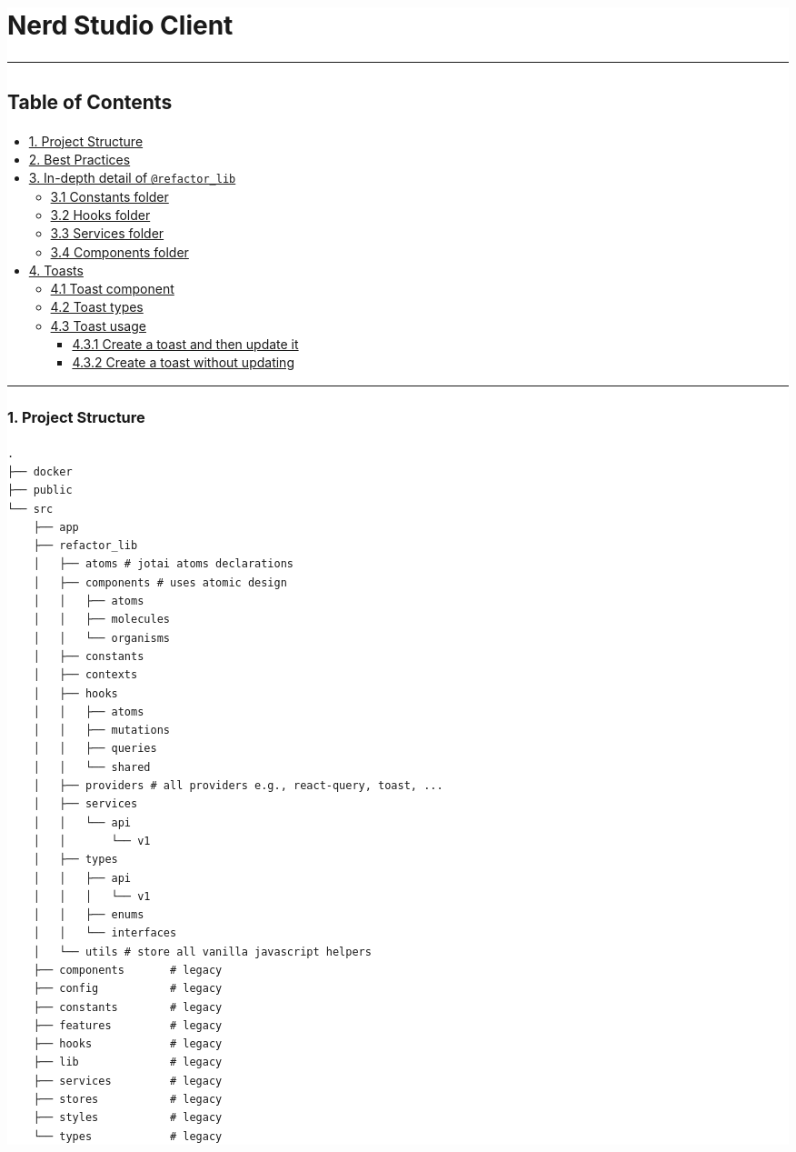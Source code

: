 # Nerd Studio Client

---

## Table of Contents

- [1. Project Structure](#1-project-structure)
- [2. Best Practices](#2-best-practices)
- [3. In-depth detail of `@refactor_lib`](#3-in-depth-detail-of-refactor_lib)
  - [3.1 Constants folder](#31-constants-folder)
  - [3.2 Hooks folder](#32-hooks-folder)
  - [3.3 Services folder](#33-services-folder)
  - [3.4 Components folder](#34-components-folder)
- [4. Toasts](#4-toasts)
  - [4.1 Toast component](#41-toast-component)
  - [4.2 Toast types](#42-toast-types)
  - [4.3 Toast usage](#43-toast-usage)
    - [4.3.1 Create a toast and then update it](#431-create-a-toast-and-then-update-it)
    - [4.3.2 Create a toast without updating](#432-create-a-toast-without-updating)

---

### 1. Project Structure

```
.
├── docker
├── public
└── src
    ├── app
    ├── refactor_lib
    │   ├── atoms # jotai atoms declarations
    │   ├── components # uses atomic design
    │   │   ├── atoms
    │   │   ├── molecules
    │   │   └── organisms
    │   ├── constants
    │   ├── contexts
    │   ├── hooks
    │   │   ├── atoms
    │   │   ├── mutations
    │   │   ├── queries
    │   │   └── shared
    │   ├── providers # all providers e.g., react-query, toast, ...
    │   ├── services
    │   │   └── api
    │   │       └── v1
    │   ├── types
    │   │   ├── api
    │   │   │   └── v1
    │   │   ├── enums
    │   │   └── interfaces
    │   └── utils # store all vanilla javascript helpers
    ├── components       # legacy
    ├── config           # legacy
    ├── constants        # legacy
    ├── features         # legacy
    ├── hooks            # legacy
    ├── lib              # legacy
    ├── services         # legacy
    ├── stores           # legacy
    ├── styles           # legacy
    └── types            # legacy
```
